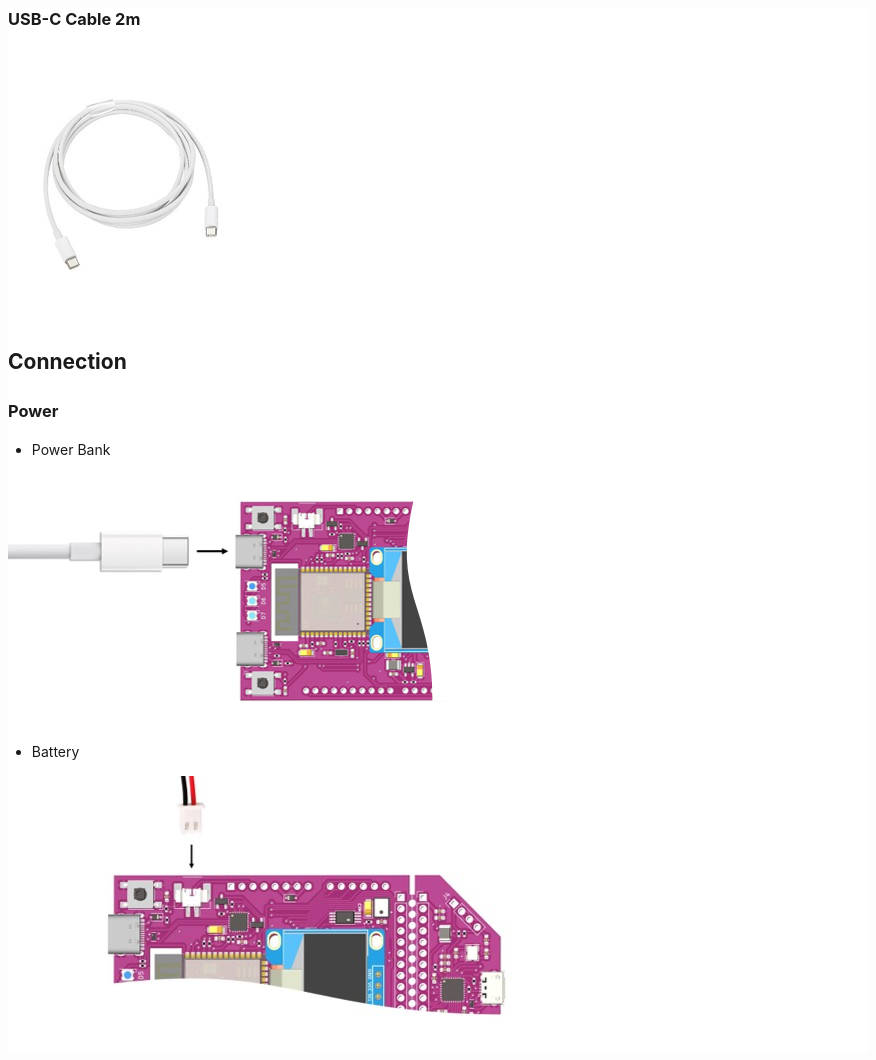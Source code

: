 ### USB-C Cable 2m

<img src="media/usb cable.jpg">

## Connection

### Power

* Power Bank

<img src="media/board%20usb.png">

* Battery

  <img src="media/board%20power.jpg">

